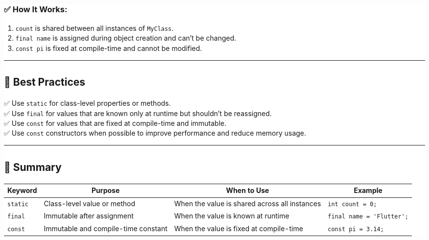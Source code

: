 ### ✅ **How It Works:**
1. `count` is shared between all instances of `MyClass`.  
2. `final name` is assigned during object creation and can’t be changed.  
3. `const pi` is fixed at compile-time and cannot be modified.  

---

## 🎯 **Best Practices**
✅ Use `static` for class-level properties or methods.  
✅ Use `final` for values that are known only at runtime but shouldn’t be reassigned.  
✅ Use `const` for values that are fixed at compile-time and immutable.  
✅ Use `const` constructors when possible to improve performance and reduce memory usage.  

---

## 🚀 **Summary**
| Keyword | Purpose | When to Use | Example |
|---------|---------|-------------|---------|
| `static` | Class-level value or method | When the value is shared across all instances | `int count = 0;` |
| `final` | Immutable after assignment | When the value is known at runtime | `final name = 'Flutter';` |
| `const` | Immutable and compile-time constant | When the value is fixed at compile-time | `const pi = 3.14;` |
